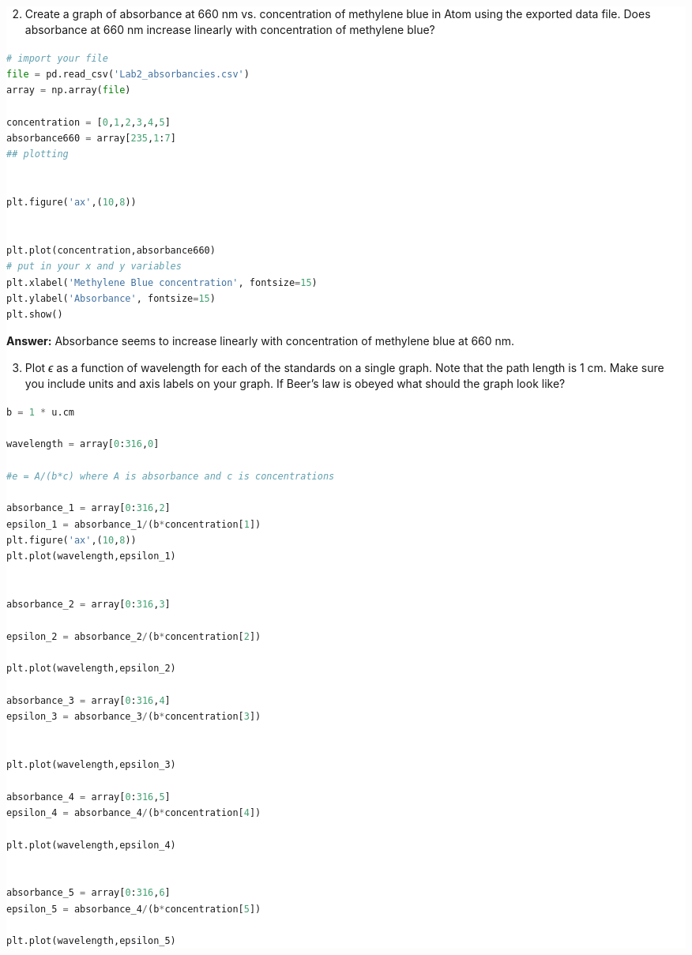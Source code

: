 
2. Create a graph of absorbance at 660 nm vs. concentration of methylene blue in Atom using the exported data file. Does absorbance at 660 nm increase linearly with concentration of methylene blue?

```python
# import your file
file = pd.read_csv('Lab2_absorbancies.csv')
array = np.array(file)

concentration = [0,1,2,3,4,5]
absorbance660 = array[235,1:7]
## plotting


plt.figure('ax',(10,8))


plt.plot(concentration,absorbance660)
# put in your x and y variables
plt.xlabel('Methylene Blue concentration', fontsize=15)
plt.ylabel('Absorbance', fontsize=15)
plt.show()
```
**Answer:** Absorbance seems to increase linearly with concentration of methylene blue at 660 nm.

3. Plot $\epsilon$ as a function of wavelength for each of the standards on a single graph. Note that the path length is 1 cm. Make sure you include units and axis labels on your graph. If Beer’s law is obeyed what should the graph look like?
```python
b = 1 * u.cm

wavelength = array[0:316,0]

#e = A/(b*c) where A is absorbance and c is concentrations

absorbance_1 = array[0:316,2]
epsilon_1 = absorbance_1/(b*concentration[1])
plt.figure('ax',(10,8))
plt.plot(wavelength,epsilon_1)


absorbance_2 = array[0:316,3]

epsilon_2 = absorbance_2/(b*concentration[2])

plt.plot(wavelength,epsilon_2)

absorbance_3 = array[0:316,4]
epsilon_3 = absorbance_3/(b*concentration[3])


plt.plot(wavelength,epsilon_3)

absorbance_4 = array[0:316,5]
epsilon_4 = absorbance_4/(b*concentration[4])

plt.plot(wavelength,epsilon_4)


absorbance_5 = array[0:316,6]
epsilon_5 = absorbance_4/(b*concentration[5])

plt.plot(wavelength,epsilon_5)


```
